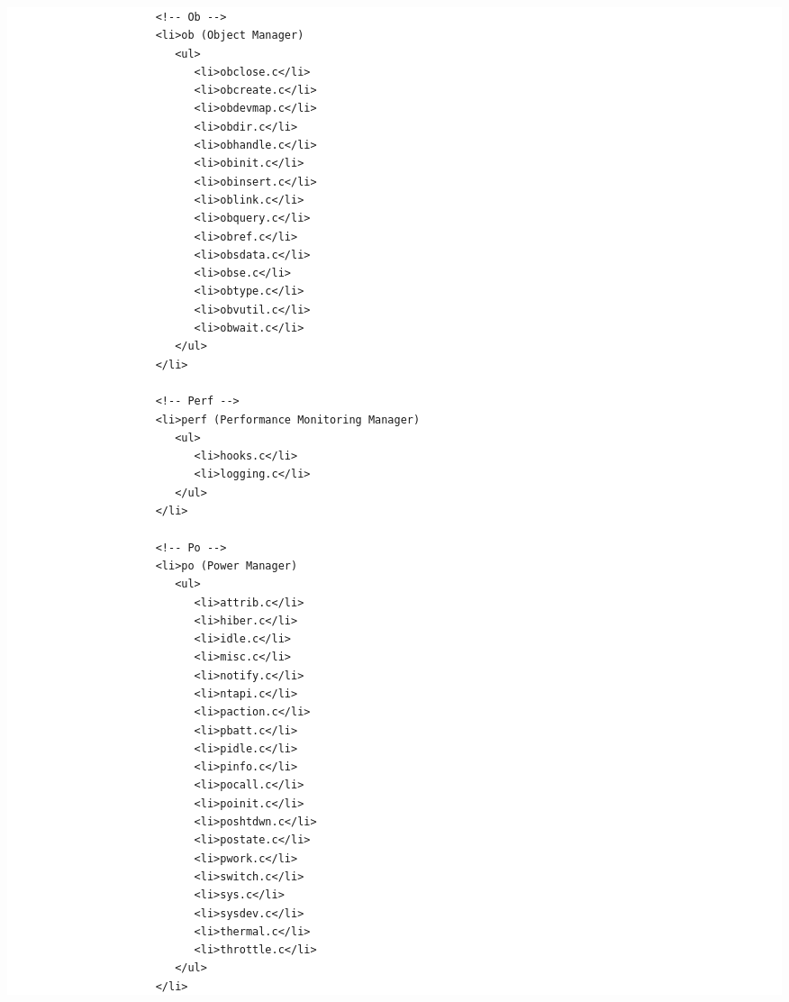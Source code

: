                            <!-- Ob -->
                           <li>ob (Object Manager)
                              <ul>
                                 <li>obclose.c</li>
                                 <li>obcreate.c</li>
                                 <li>obdevmap.c</li>
                                 <li>obdir.c</li>
                                 <li>obhandle.c</li>
                                 <li>obinit.c</li>
                                 <li>obinsert.c</li>
                                 <li>oblink.c</li>
                                 <li>obquery.c</li>
                                 <li>obref.c</li>
                                 <li>obsdata.c</li>
                                 <li>obse.c</li>
                                 <li>obtype.c</li>
                                 <li>obvutil.c</li>
                                 <li>obwait.c</li>
                              </ul>
                           </li>

                           <!-- Perf -->
                           <li>perf (Performance Monitoring Manager)
                              <ul>
                                 <li>hooks.c</li>
                                 <li>logging.c</li>
                              </ul>
                           </li>

                           <!-- Po -->
                           <li>po (Power Manager)
                              <ul>
                                 <li>attrib.c</li>
                                 <li>hiber.c</li>
                                 <li>idle.c</li>
                                 <li>misc.c</li>
                                 <li>notify.c</li>
                                 <li>ntapi.c</li>
                                 <li>paction.c</li>
                                 <li>pbatt.c</li>
                                 <li>pidle.c</li>
                                 <li>pinfo.c</li>
                                 <li>pocall.c</li>
                                 <li>poinit.c</li>
                                 <li>poshtdwn.c</li>
                                 <li>postate.c</li>
                                 <li>pwork.c</li>
                                 <li>switch.c</li>
                                 <li>sys.c</li>
                                 <li>sysdev.c</li>
                                 <li>thermal.c</li>
                                 <li>throttle.c</li>
                              </ul>
                           </li>
